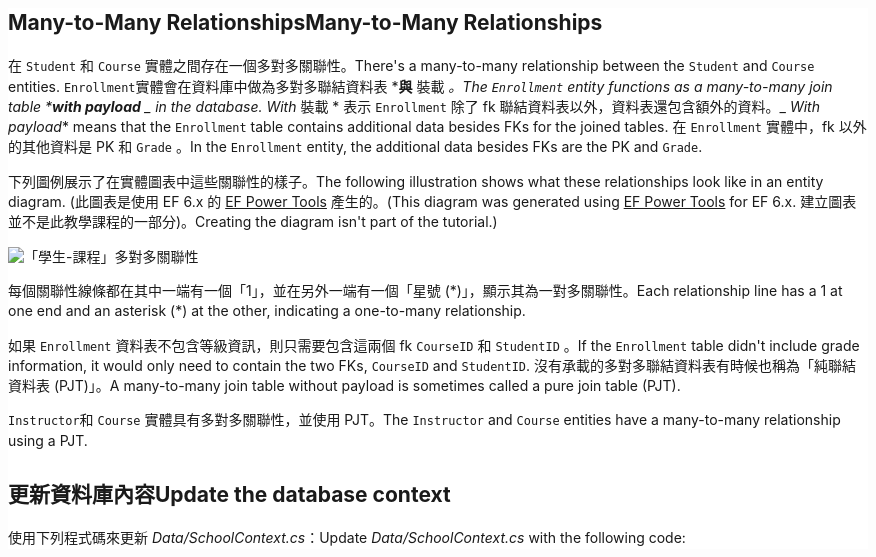 ## <a name="many-to-many-relationships"></a><span data-ttu-id="c5e48-303">Many-to-Many Relationships</span><span class="sxs-lookup"><span data-stu-id="c5e48-303">Many-to-Many Relationships</span></span>

<span data-ttu-id="c5e48-304">在 `Student` 和 `Course` 實體之間存在一個多對多關聯性。</span><span class="sxs-lookup"><span data-stu-id="c5e48-304">There's a many-to-many relationship between the `Student` and `Course` entities.</span></span> <span data-ttu-id="c5e48-305">`Enrollment`實體會在資料庫中做為多對多聯結資料表 \***與** 裝載 _。</span><span class="sxs-lookup"><span data-stu-id="c5e48-305">The `Enrollment` entity functions as a many-to-many join table \***with payload** _ in the database.</span></span> <span data-ttu-id="c5e48-306">_ *_With_* 裝載 \* 表示 `Enrollment` 除了 fk 聯結資料表以外，資料表還包含額外的資料。</span><span class="sxs-lookup"><span data-stu-id="c5e48-306">_ *_With payload_*\* means that the `Enrollment` table contains additional data besides FKs for the joined tables.</span></span> <span data-ttu-id="c5e48-307">在 `Enrollment` 實體中，fk 以外的其他資料是 PK 和 `Grade` 。</span><span class="sxs-lookup"><span data-stu-id="c5e48-307">In the `Enrollment` entity, the additional data besides FKs are the PK and `Grade`.</span></span>

<span data-ttu-id="c5e48-308">下列圖例展示了在實體圖表中這些關聯性的樣子。</span><span class="sxs-lookup"><span data-stu-id="c5e48-308">The following illustration shows what these relationships look like in an entity diagram.</span></span> <span data-ttu-id="c5e48-309">(此圖表是使用 EF 6.x 的 [EF Power Tools](https://marketplace.visualstudio.com/items?itemName=ErikEJ.EntityFramework6PowerToolsCommunityEdition) 產生的。</span><span class="sxs-lookup"><span data-stu-id="c5e48-309">(This diagram was generated using [EF Power Tools](https://marketplace.visualstudio.com/items?itemName=ErikEJ.EntityFramework6PowerToolsCommunityEdition) for EF 6.x.</span></span> <span data-ttu-id="c5e48-310">建立圖表並不是此教學課程的一部分)。</span><span class="sxs-lookup"><span data-stu-id="c5e48-310">Creating the diagram isn't part of the tutorial.)</span></span>

![「學生-課程」多對多關聯性](complex-data-model/_static/student-course.png)

<span data-ttu-id="c5e48-312">每個關聯性線條都在其中一端有一個「1」，並在另外一端有一個「星號 (\*)」，顯示其為一對多關聯性。</span><span class="sxs-lookup"><span data-stu-id="c5e48-312">Each relationship line has a 1 at one end and an asterisk (\*) at the other, indicating a one-to-many relationship.</span></span>

<span data-ttu-id="c5e48-313">如果 `Enrollment` 資料表不包含等級資訊，則只需要包含這兩個 fk `CourseID` 和 `StudentID` 。</span><span class="sxs-lookup"><span data-stu-id="c5e48-313">If the `Enrollment` table didn't include grade information, it would only need to contain the two FKs, `CourseID` and `StudentID`.</span></span> <span data-ttu-id="c5e48-314">沒有承載的多對多聯結資料表有時候也稱為「純聯結資料表 (PJT)」。</span><span class="sxs-lookup"><span data-stu-id="c5e48-314">A many-to-many join table without payload is sometimes called a pure join table (PJT).</span></span>

<span data-ttu-id="c5e48-315">`Instructor`和 `Course` 實體具有多對多關聯性，並使用 PJT。</span><span class="sxs-lookup"><span data-stu-id="c5e48-315">The `Instructor` and `Course` entities have a many-to-many relationship using a PJT.</span></span>



## <a name="update-the-database-context"></a><span data-ttu-id="c5e48-316">更新資料庫內容</span><span class="sxs-lookup"><span data-stu-id="c5e48-316">Update the database context</span></span>

<span data-ttu-id="c5e48-317">使用下列程式碼來更新 *Data/SchoolContext.cs*：</span><span class="sxs-lookup"><span data-stu-id="c5e48-317">Update *Data/SchoolContext.cs* with the following code:</span></span>
